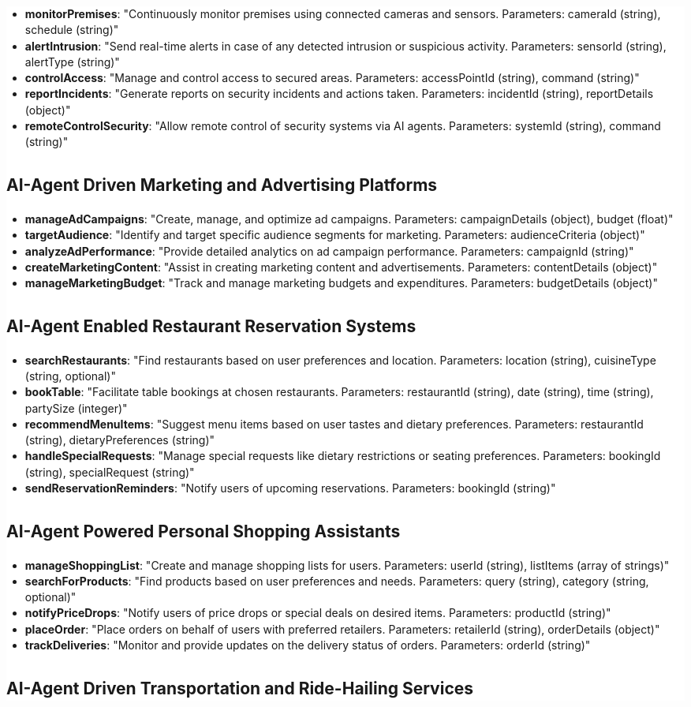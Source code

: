 * **monitorPremises**: "Continuously monitor premises using connected cameras and sensors. Parameters: cameraId (string), schedule (string)"  
* **alertIntrusion**: "Send real-time alerts in case of any detected intrusion or suspicious activity. Parameters: sensorId (string), alertType (string)"  
* **controlAccess**: "Manage and control access to secured areas. Parameters: accessPointId (string), command (string)"  
* **reportIncidents**: "Generate reports on security incidents and actions taken. Parameters: incidentId (string), reportDetails (object)"  
* **remoteControlSecurity**: "Allow remote control of security systems via AI agents. Parameters: systemId (string), command (string)"

## AI-Agent Driven Marketing and Advertising Platforms

* **manageAdCampaigns**: "Create, manage, and optimize ad campaigns. Parameters: campaignDetails (object), budget (float)"  
* **targetAudience**: "Identify and target specific audience segments for marketing. Parameters: audienceCriteria (object)"  
* **analyzeAdPerformance**: "Provide detailed analytics on ad campaign performance. Parameters: campaignId (string)"  
* **createMarketingContent**: "Assist in creating marketing content and advertisements. Parameters: contentDetails (object)"  
* **manageMarketingBudget**: "Track and manage marketing budgets and expenditures. Parameters: budgetDetails (object)"

## AI-Agent Enabled Restaurant Reservation Systems

* **searchRestaurants**: "Find restaurants based on user preferences and location. Parameters: location (string), cuisineType (string, optional)"  
* **bookTable**: "Facilitate table bookings at chosen restaurants. Parameters: restaurantId (string), date (string), time (string), partySize (integer)"  
* **recommendMenuItems**: "Suggest menu items based on user tastes and dietary preferences. Parameters: restaurantId (string), dietaryPreferences (string)"  
* **handleSpecialRequests**: "Manage special requests like dietary restrictions or seating preferences. Parameters: bookingId (string), specialRequest (string)"  
* **sendReservationReminders**: "Notify users of upcoming reservations. Parameters: bookingId (string)"

## AI-Agent Powered Personal Shopping Assistants

* **manageShoppingList**: "Create and manage shopping lists for users. Parameters: userId (string), listItems (array of strings)"  
* **searchForProducts**: "Find products based on user preferences and needs. Parameters: query (string), category (string, optional)"  
* **notifyPriceDrops**: "Notify users of price drops or special deals on desired items. Parameters: productId (string)"  
* **placeOrder**: "Place orders on behalf of users with preferred retailers. Parameters: retailerId (string), orderDetails (object)"  
* **trackDeliveries**: "Monitor and provide updates on the delivery status of orders. Parameters: orderId (string)"

## AI-Agent Driven Transportation and Ride-Hailing Services
